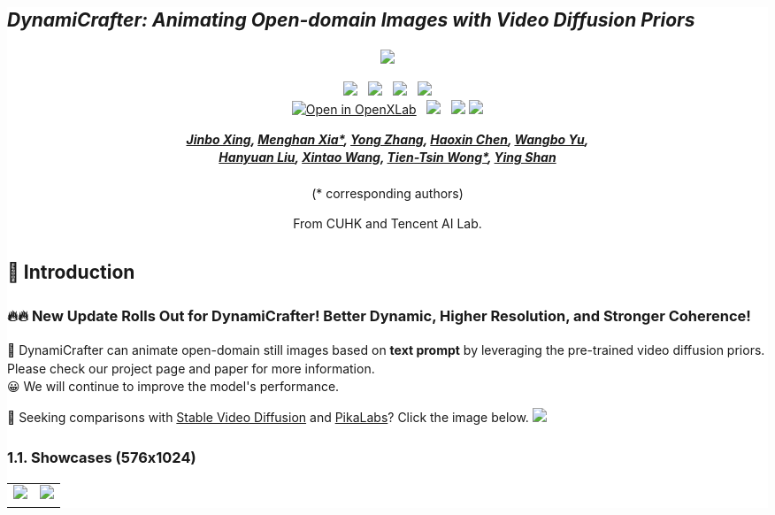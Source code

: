 ## ___***DynamiCrafter: Animating Open-domain Images with Video Diffusion Priors***___


<div align="center">
<img src='assets/logo_long.png' style="height:100px"></img>




 <a href='https://arxiv.org/abs/2310.12190'><img src='https://img.shields.io/badge/arXiv-2310.12190-b31b1b.svg'></a> &nbsp;
 <a href='https://doubiiu.github.io/projects/DynamiCrafter/'><img src='https://img.shields.io/badge/Project-Page-Green'></a> &nbsp;
<a href='https://huggingface.co/spaces/Doubiiu/DynamiCrafter'><img src='https://img.shields.io/badge/%F0%9F%A4%97%20Hugging%20Face-Demo-blue'></a> &nbsp;
<a href='https://youtu.be/0NfmIsNAg-g'><img src='https://img.shields.io/badge/Youtube-Video-b31b1b.svg'></a><br>
[![Open in OpenXLab](https://cdn-static.openxlab.org.cn/app-center/openxlab_app.svg)](https://openxlab.org.cn/apps/detail/JinboXING/DynamiCrafter)&nbsp;&nbsp;
<a href='https://replicate.com/camenduru/dynami-crafter-576x1024'><img src='https://img.shields.io/badge/replicate-Demo-blue'></a>&nbsp;&nbsp;
<a href='https://github.com/camenduru/DynamiCrafter-colab'><img src='https://img.shields.io/badge/Colab-Demo-Green'></a>&nbsp;<a href='https://huggingface.co/papers/2310.12190'><img src='https://img.shields.io/badge/%F0%9F%A4%97%20Hugging%20Face-Page-blue'></a>

_**[Jinbo Xing](https://doubiiu.github.io/), [Menghan Xia*](https://menghanxia.github.io), [Yong Zhang](https://yzhang2016.github.io), [Haoxin Chen](), [Wangbo Yu](), <br>[Hanyuan Liu](https://github.com/hyliu), [Xintao Wang](https://xinntao.github.io/), [Tien-Tsin Wong*](https://www.cse.cuhk.edu.hk/~ttwong/myself.html), [Ying Shan](https://scholar.google.com/citations?hl=en&user=4oXBp9UAAAAJ&view_op=list_works&sortby=pubdate)**_
<br><br>
(* corresponding authors)

From CUHK and Tencent AI Lab.

</div>
 
## 🔆 Introduction

### 🔥🔥 New Update Rolls Out for DynamiCrafter! Better Dynamic, Higher Resolution, and Stronger Coherence! <br>
🤗 DynamiCrafter can animate open-domain still images based on <strong>text prompt</strong> by leveraging the pre-trained video diffusion priors. Please check our project page and paper for more information. <br>
😀 We will continue to improve the model's performance.

👀 Seeking comparisons with [Stable Video Diffusion](https://stability.ai/news/stable-video-diffusion-open-ai-video-model) and [PikaLabs](https://pika.art/)? Click the image below.
[![](https://img.youtube.com/vi/0NfmIsNAg-g/0.jpg)](https://www.youtube.com/watch?v=0NfmIsNAg-g)


### 1.1. Showcases (576x1024)
<table class="center">
  
  <tr>
  <td>
    <img src=assets/showcase/firework03.gif width="340">
  </td>
  <td>
    <img src=assets/showcase/robot01.gif width="340">
  </td>
  </tr>
